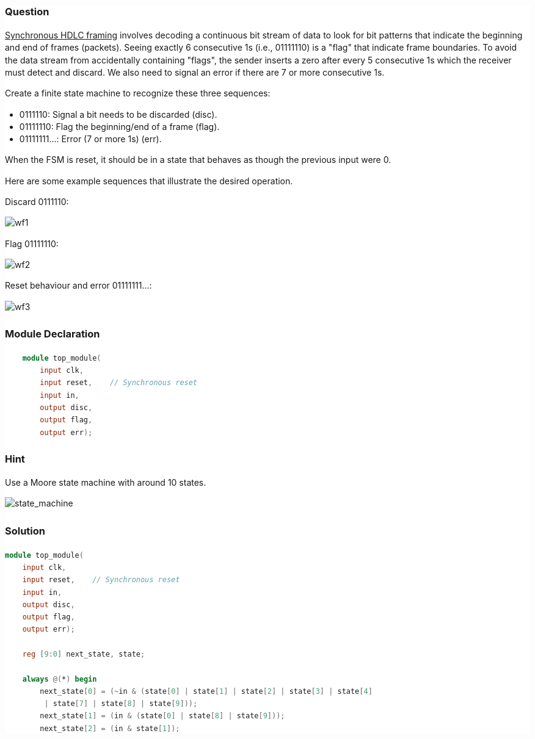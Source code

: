 ### Question

[Synchronous HDLC framing](https://en.wikipedia.org/wiki/High-Level_Data_Link_Control#Synchronous_framing) involves decoding a continuous bit stream of data to look for bit patterns that indicate the beginning and end of frames (packets). Seeing exactly 6 consecutive 1s (i.e., 01111110) is a "flag" that indicate frame boundaries. To avoid the data stream from accidentally containing "flags", the sender inserts a zero after every 5 consecutive 1s which the receiver must detect and discard. We also need to signal an error if there are 7 or more consecutive 1s.

Create a finite state machine to recognize these three sequences:

* 0111110: Signal a bit needs to be discarded (disc).
* 01111110: Flag the beginning/end of a frame (flag).
* 01111111...: Error (7 or more 1s) (err).

When the FSM is reset, it should be in a state that behaves as though the previous input were 0.

Here are some example sequences that illustrate the desired operation.

Discard 0111110:

![wf1](https://raw.githubusercontent.com/PengXuanyao/img-bed/main/20220822092935.png)

Flag 01111110:

![wf2](https://raw.githubusercontent.com/PengXuanyao/img-bed/main/20220822092959.png)

Reset behaviour and error 01111111...:

![wf3](https://raw.githubusercontent.com/PengXuanyao/img-bed/main/20220822093022.png)

### Module Declaration

```verilog
    module top_module(
        input clk,
        input reset,    // Synchronous reset
        input in,
        output disc,
        output flag,
        output err);
```

### Hint

Use a Moore state machine with around 10 states.

![state_machine](https://raw.githubusercontent.com/PengXuanyao/img-bed/main/20220822093157.png)

### Solution

```verilog
module top_module(
    input clk,
    input reset,    // Synchronous reset
    input in,
    output disc,
    output flag,
    output err);
	
    reg [9:0] next_state, state;
    
    always @(*) begin
        next_state[0] = (~in & (state[0] | state[1] | state[2] | state[3] | state[4]
         | state[7] | state[8] | state[9]));
        next_state[1] = (in & (state[0] | state[8] | state[9]));
        next_state[2] = (in & state[1]);
```